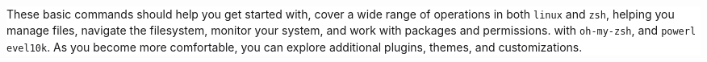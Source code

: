 
These basic commands should help you get started with, cover a wide range of operations in both `linux` and `zsh`,
 helping you manage files, navigate the filesystem, monitor your system, and work with packages and permissions.
with `oh-my-zsh`, and `powerlevel10k`. 
As you become more comfortable, you can explore additional plugins, themes, and customizations.